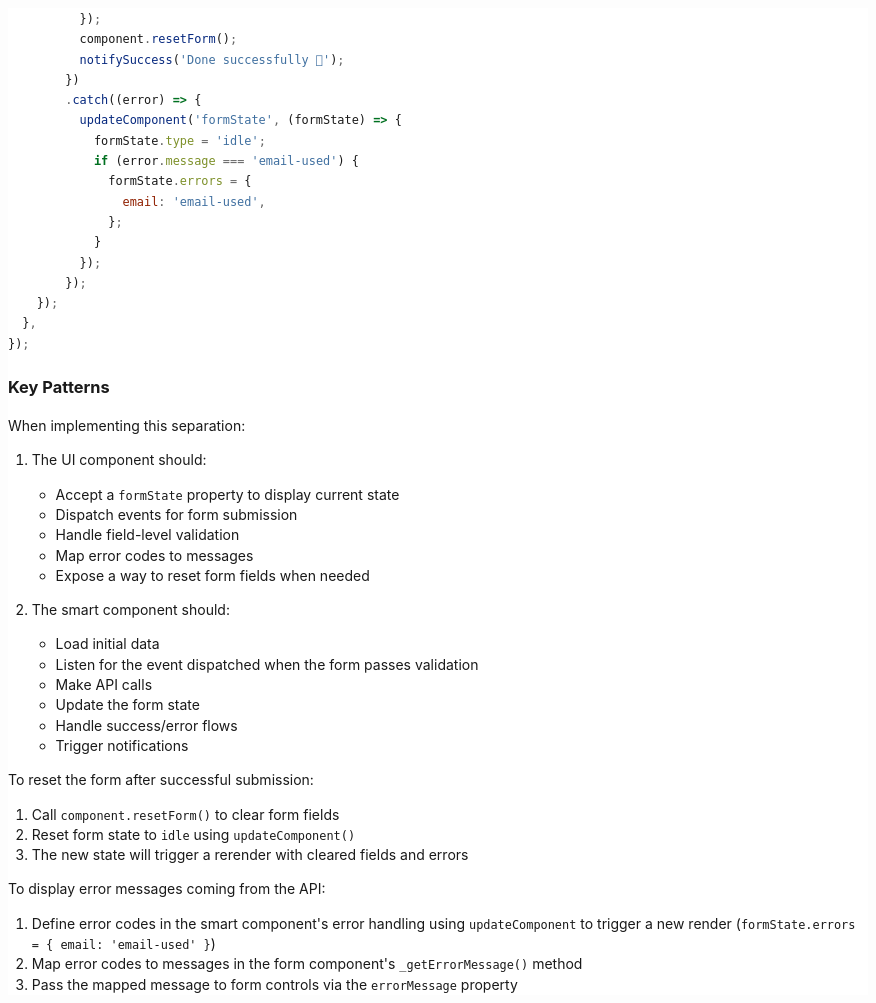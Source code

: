 ```js
          });
          component.resetForm();
          notifySuccess('Done successfully 🎉');
        })
        .catch((error) => {
          updateComponent('formState', (formState) => {
            formState.type = 'idle';
            if (error.message === 'email-used') {
              formState.errors = {
                email: 'email-used',
              };
            }
          });
        });
    });
  },
});
```

### Key Patterns

When implementing this separation:

1. The UI component should:
   - Accept a `formState` property to display current state
   - Dispatch events for form submission
   - Handle field-level validation
   - Map error codes to messages
   - Expose a way to reset form fields when needed

2. The smart component should:
   - Load initial data
   - Listen for the event dispatched when the form passes validation
   - Make API calls
   - Update the form state
   - Handle success/error flows
   - Trigger notifications

To reset the form after successful submission:
1. Call `component.resetForm()` to clear form fields
2. Reset form state to `idle` using `updateComponent()`
3. The new state will trigger a rerender with cleared fields and errors

To display error messages coming from the API:
1. Define error codes in the smart component's error handling using `updateComponent` to trigger a new render (`formState.errors = { email: 'email-used' }`)
2. Map error codes to messages in the form component's `_getErrorMessage()` method
3. Pass the mapped message to form controls via the `errorMessage` property
